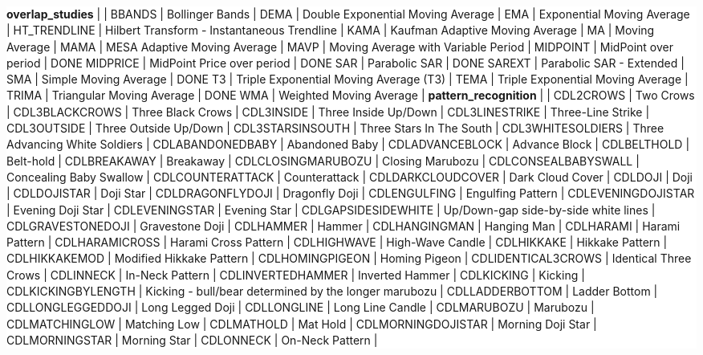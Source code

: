 **overlap_studies** | |
BBANDS | Bollinger Bands |
DEMA | Double Exponential Moving Average |
EMA | Exponential Moving Average |
HT_TRENDLINE | Hilbert Transform - Instantaneous Trendline |
KAMA | Kaufman Adaptive Moving Average |
MA | Moving Average |
MAMA | MESA Adaptive Moving Average |
MAVP | Moving Average with Variable Period |
MIDPOINT | MidPoint over period | DONE
MIDPRICE | MidPoint Price over period | DONE
SAR | Parabolic SAR | DONE
SAREXT | Parabolic SAR - Extended |
SMA | Simple Moving Average | DONE
T3 | Triple Exponential Moving Average (T3) |
TEMA | Triple Exponential Moving Average |
TRIMA | Triangular Moving Average | DONE
WMA | Weighted Moving Average |
**pattern_recognition** | |
CDL2CROWS | Two Crows |
CDL3BLACKCROWS | Three Black Crows |
CDL3INSIDE | Three Inside Up/Down |
CDL3LINESTRIKE | Three-Line Strike |
CDL3OUTSIDE | Three Outside Up/Down |
CDL3STARSINSOUTH | Three Stars In The South |
CDL3WHITESOLDIERS | Three Advancing White Soldiers |
CDLABANDONEDBABY | Abandoned Baby |
CDLADVANCEBLOCK | Advance Block |
CDLBELTHOLD | Belt-hold |
CDLBREAKAWAY | Breakaway |
CDLCLOSINGMARUBOZU | Closing Marubozu |
CDLCONSEALBABYSWALL | Concealing Baby Swallow |
CDLCOUNTERATTACK | Counterattack |
CDLDARKCLOUDCOVER | Dark Cloud Cover |
CDLDOJI | Doji |
CDLDOJISTAR | Doji Star |
CDLDRAGONFLYDOJI | Dragonfly Doji |
CDLENGULFING | Engulfing Pattern |
CDLEVENINGDOJISTAR | Evening Doji Star |
CDLEVENINGSTAR | Evening Star |
CDLGAPSIDESIDEWHITE | Up/Down-gap side-by-side white lines |
CDLGRAVESTONEDOJI | Gravestone Doji |
CDLHAMMER | Hammer |
CDLHANGINGMAN | Hanging Man |
CDLHARAMI | Harami Pattern |
CDLHARAMICROSS | Harami Cross Pattern |
CDLHIGHWAVE | High-Wave Candle |
CDLHIKKAKE | Hikkake Pattern |
CDLHIKKAKEMOD | Modified Hikkake Pattern |
CDLHOMINGPIGEON | Homing Pigeon |
CDLIDENTICAL3CROWS | Identical Three Crows |
CDLINNECK | In-Neck Pattern |
CDLINVERTEDHAMMER | Inverted Hammer |
CDLKICKING | Kicking |
CDLKICKINGBYLENGTH | Kicking - bull/bear determined by the longer marubozu |
CDLLADDERBOTTOM | Ladder Bottom |
CDLLONGLEGGEDDOJI | Long Legged Doji |
CDLLONGLINE | Long Line Candle |
CDLMARUBOZU | Marubozu |
CDLMATCHINGLOW | Matching Low |
CDLMATHOLD | Mat Hold |
CDLMORNINGDOJISTAR | Morning Doji Star |
CDLMORNINGSTAR | Morning Star |
CDLONNECK | On-Neck Pattern |